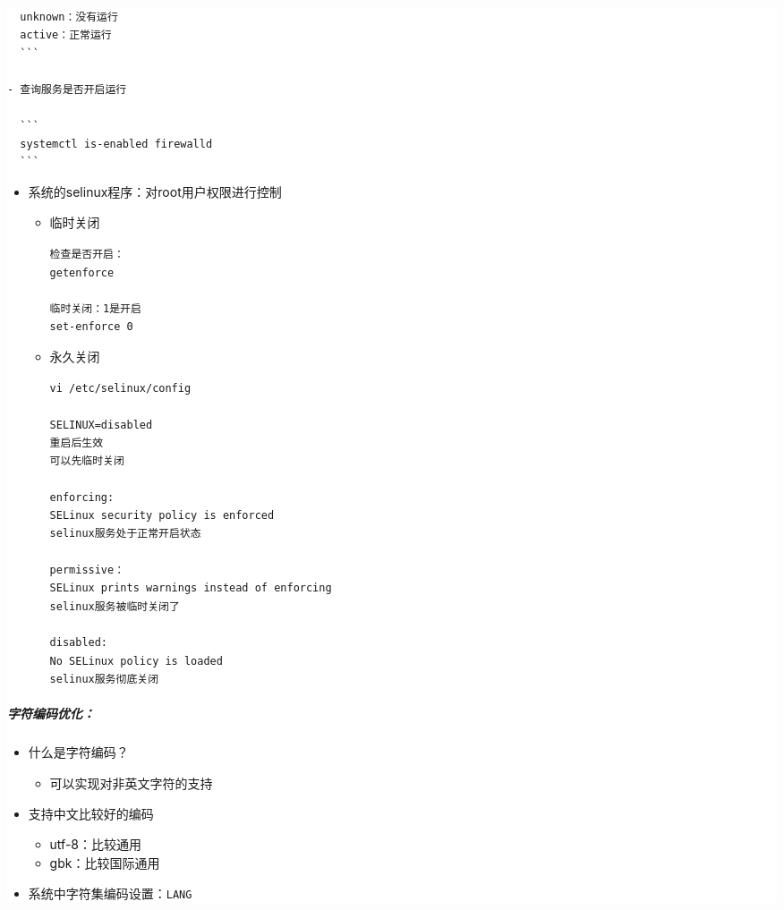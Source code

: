       unknown：没有运行
      active：正常运行
      ```

    - 查询服务是否开启运行

      ```
      systemctl is-enabled firewalld
      ```

- 系统的selinux程序：对root用户权限进行控制

  - 临时关闭

    ```
    检查是否开启：
    getenforce
    
    临时关闭：1是开启
    set-enforce 0
    ```

  - 永久关闭

    ```
    vi /etc/selinux/config
    
    SELINUX=disabled
    重启后生效
    可以先临时关闭
    
    enforcing:
    SELinux security policy is enforced
    selinux服务处于正常开启状态
    
    permissive：
    SELinux prints warnings instead of enforcing
    selinux服务被临时关闭了
    
    disabled:
    No SELinux policy is loaded
    selinux服务彻底关闭
    ```
    
    



##### 字符编码优化：

- 什么是字符编码？

  - 可以实现对非英文字符的支持

- 支持中文比较好的编码

  - utf-8：比较通用
  - gbk：比较国际通用

- 系统中字符集编码设置：`LANG`

